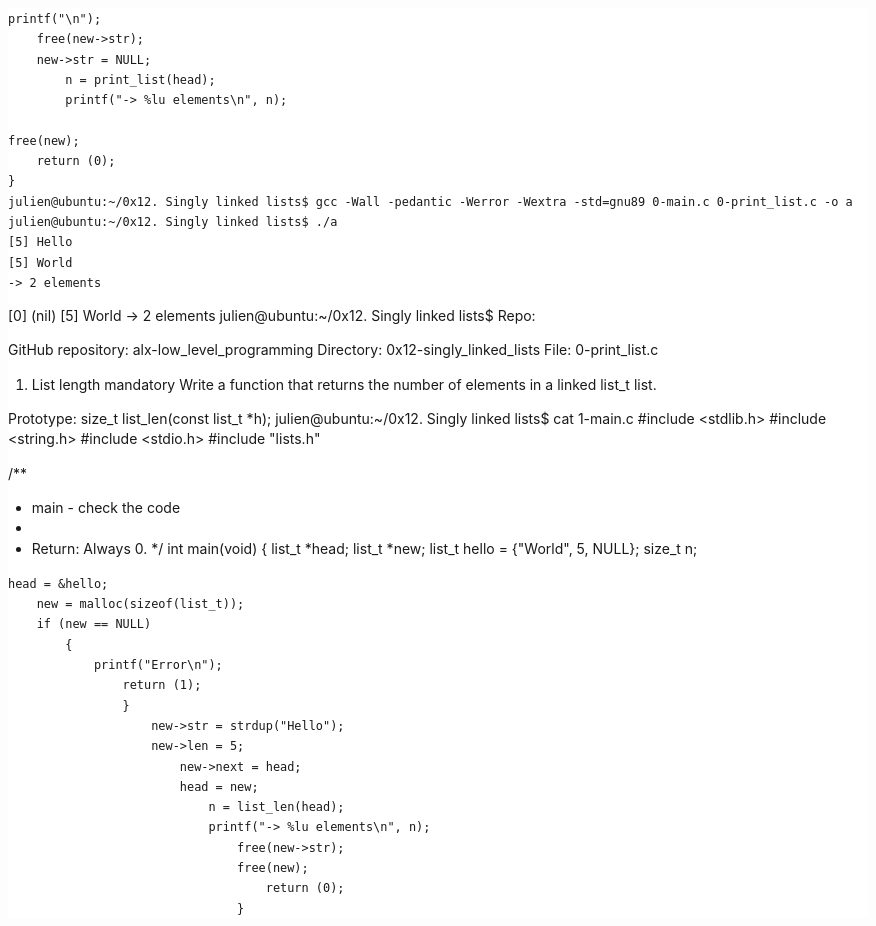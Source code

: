     printf("\n");
        free(new->str);
	    new->str = NULL;
	        n = print_list(head);
		    printf("-> %lu elements\n", n);

    free(new);
        return (0);
	}
	julien@ubuntu:~/0x12. Singly linked lists$ gcc -Wall -pedantic -Werror -Wextra -std=gnu89 0-main.c 0-print_list.c -o a
	julien@ubuntu:~/0x12. Singly linked lists$ ./a
	[5] Hello
	[5] World
	-> 2 elements

[0] (nil)
[5] World
-> 2 elements
julien@ubuntu:~/0x12. Singly linked lists$
Repo:

GitHub repository: alx-low_level_programming
Directory: 0x12-singly_linked_lists
File: 0-print_list.c

1. List length
mandatory
Write a function that returns the number of elements in a linked list_t list.

Prototype: size_t list_len(const list_t *h);
julien@ubuntu:~/0x12. Singly linked lists$ cat 1-main.c
#include <stdlib.h>
#include <string.h>
#include <stdio.h>
#include "lists.h"

/**
 * main - check the code
  *
   * Return: Always 0.
    */
    int main(void)
    {
        list_t *head;
	    list_t *new;
	        list_t hello = {"World", 5, NULL};
		    size_t n;

    head = &hello;
        new = malloc(sizeof(list_t));
	    if (new == NULL)
	        {
		        printf("Error\n");
			        return (1);
				    }
				        new->str = strdup("Hello");
					    new->len = 5;
					        new->next = head;
						    head = new;
						        n = list_len(head);
							    printf("-> %lu elements\n", n);
							        free(new->str);
								    free(new);
								        return (0);
									}